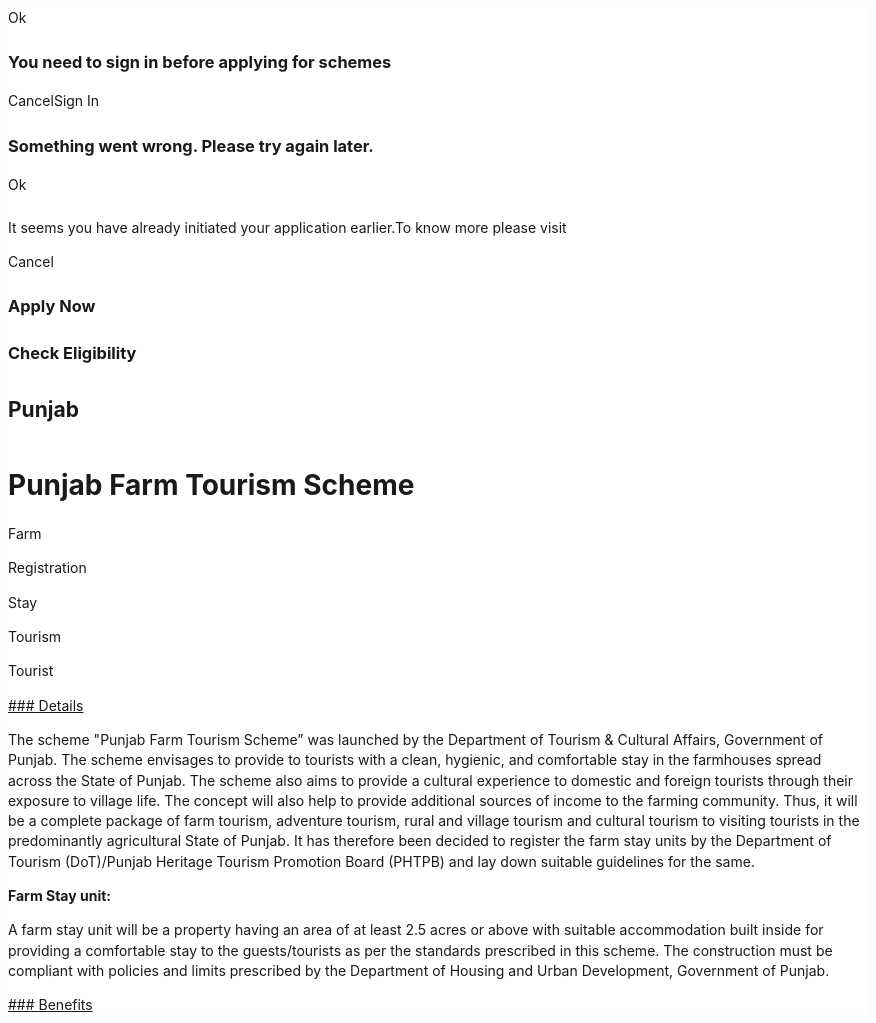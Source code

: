 Ok

### 

### You need to sign in before applying for schemes

CancelSign In

### Something went wrong. Please try again later.

Ok

### 

It seems you have already initiated your application earlier.To know more please visit

Cancel

### Apply Now

### Check Eligibility

Punjab
------

Punjab Farm Tourism Scheme
==========================

Farm

Registration

Stay

Tourism

Tourist

[### Details](https://www.myscheme.gov.in/schemes/pfts#details)

The scheme "Punjab Farm Tourism Scheme” was launched by the Department of Tourism & Cultural Affairs, Government of Punjab. The scheme envisages to provide to tourists with a clean, hygienic, and comfortable stay in the farmhouses spread across the State of Punjab. The scheme also aims to provide a cultural experience to domestic and foreign tourists through their exposure to village life. The concept will also help to provide additional sources of income to the farming community. Thus, it will be a complete package of farm tourism, adventure tourism, rural and village tourism and cultural tourism to visiting tourists in the predominantly agricultural State of Punjab. It has therefore been decided to register the farm stay units by the Department of Tourism (DoT)/Punjab Heritage Tourism Promotion Board (PHTPB) and lay down suitable guidelines for the same.

**Farm Stay unit:**

A farm stay unit will be a property having an area of at least 2.5 acres or above with suitable accommodation built inside for providing a comfortable stay to the guests/tourists as per the standards prescribed in this scheme. The construction must be compliant with policies and limits prescribed by the Department of Housing and Urban Development, Government of Punjab.

[### Benefits](https://www.myscheme.gov.in/schemes/pfts#benefits)
